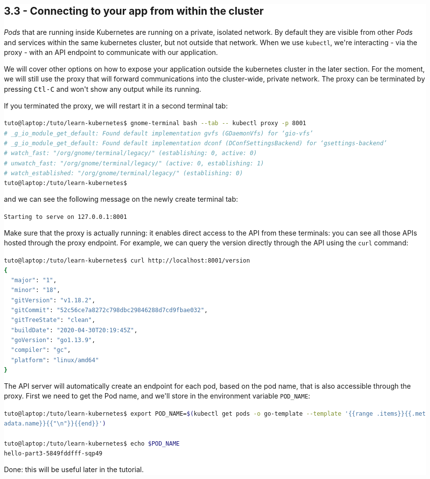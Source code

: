 ## 3.3 - Connecting to your app from within the cluster

_Pods_ that are running inside Kubernetes are running on a private, isolated network. By default they are visible from other _Pods_ and services within the same kubernetes cluster, but not outside that network. When we use `kubectl`, we're interacting - via the proxy - with an API endpoint to communicate with our application.

We will cover other options on how to expose your application outside the kubernetes cluster in the later section. For the moment, we will still use the proxy that will forward communications into the cluster-wide, private network. The proxy can be terminated by pressing <kbd>Ctl-C</kbd> and won't show any output while its running.

If you terminated the proxy, we will restart it in a second terminal tab:

```bash
tuto@laptop:/tuto/learn-kubernetes$ gnome-terminal bash --tab -- kubectl proxy -p 8001
# _g_io_module_get_default: Found default implementation gvfs (GDaemonVfs) for ‘gio-vfs’
# _g_io_module_get_default: Found default implementation dconf (DConfSettingsBackend) for ‘gsettings-backend’
# watch_fast: "/org/gnome/terminal/legacy/" (establishing: 0, active: 0)
# unwatch_fast: "/org/gnome/terminal/legacy/" (active: 0, establishing: 1)
# watch_established: "/org/gnome/terminal/legacy/" (establishing: 0)
tuto@laptop:/tuto/learn-kubernetes$
```

and we can see the following message on the newly create terminal tab:

```bash
Starting to serve on 127.0.0.1:8001
```

Make sure that the proxy is actually running: it enables direct access to the API from these terminals: you can see all those APIs hosted through the proxy endpoint. For example, we can query the version directly through the API using the `curl` command:

```bash
tuto@laptop:/tuto/learn-kubernetes$ curl http://localhost:8001/version
{
  "major": "1",
  "minor": "18",
  "gitVersion": "v1.18.2",
  "gitCommit": "52c56ce7a8272c798dbc29846288d7cd9fbae032",
  "gitTreeState": "clean",
  "buildDate": "2020-04-30T20:19:45Z",
  "goVersion": "go1.13.9",
  "compiler": "gc",
  "platform": "linux/amd64"
}
```

The API server will automatically create an endpoint for each pod, based on the pod name, that is also accessible through the proxy. First we need to get the Pod name, and we'll store in the environment variable `POD_NAME`:

```bash
tuto@laptop:/tuto/learn-kubernetes$ export POD_NAME=$(kubectl get pods -o go-template --template '{{range .items}}{{.metadata.name}}{{"\n"}}{{end}}')

tuto@laptop:/tuto/learn-kubernetes$ echo $POD_NAME
hello-part3-5849fddfff-sqp49
```
Done: this will be useful later in the tutorial.
